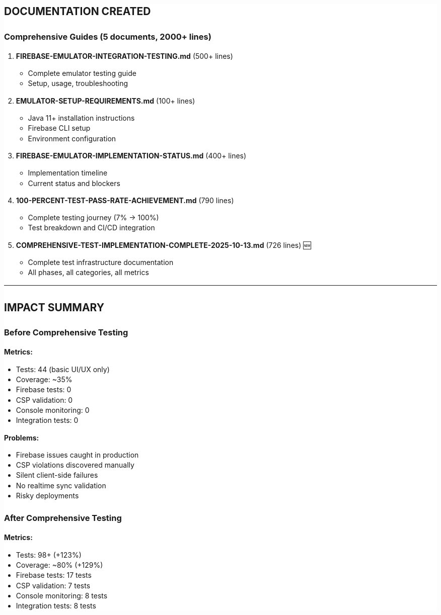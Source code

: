 
## DOCUMENTATION CREATED

### Comprehensive Guides (5 documents, 2000+ lines)

1. **FIREBASE-EMULATOR-INTEGRATION-TESTING.md** (500+ lines)
   - Complete emulator testing guide
   - Setup, usage, troubleshooting

2. **EMULATOR-SETUP-REQUIREMENTS.md** (100+ lines)
   - Java 11+ installation instructions
   - Firebase CLI setup
   - Environment configuration

3. **FIREBASE-EMULATOR-IMPLEMENTATION-STATUS.md** (400+ lines)
   - Implementation timeline
   - Current status and blockers

4. **100-PERCENT-TEST-PASS-RATE-ACHIEVEMENT.md** (790 lines)
   - Complete testing journey (7% → 100%)
   - Test breakdown and CI/CD integration

5. **COMPREHENSIVE-TEST-IMPLEMENTATION-COMPLETE-2025-10-13.md** (726 lines) 🆕
   - Complete test infrastructure documentation
   - All phases, all categories, all metrics

---

## IMPACT SUMMARY

### Before Comprehensive Testing

**Metrics:**

- Tests: 44 (basic UI/UX only)
- Coverage: ~35%
- Firebase tests: 0
- CSP validation: 0
- Console monitoring: 0
- Integration tests: 0

**Problems:**

- Firebase issues caught in production
- CSP violations discovered manually
- Silent client-side failures
- No realtime sync validation
- Risky deployments

### After Comprehensive Testing

**Metrics:**

- Tests: 98+ (+123%)
- Coverage: ~80% (+129%)
- Firebase tests: 17 tests
- CSP validation: 7 tests
- Console monitoring: 8 tests
- Integration tests: 8 tests
